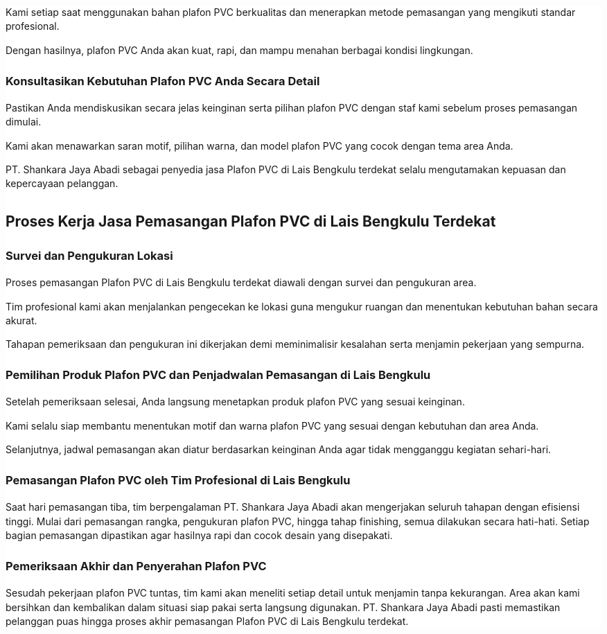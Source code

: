 Kami setiap saat menggunakan bahan plafon PVC berkualitas dan menerapkan metode pemasangan yang mengikuti standar profesional.

Dengan hasilnya, plafon PVC Anda akan kuat, rapi, dan mampu menahan berbagai kondisi lingkungan.

### Konsultasikan Kebutuhan Plafon PVC Anda Secara Detail

Pastikan Anda mendiskusikan secara jelas keinginan serta pilihan plafon PVC dengan staf kami sebelum proses pemasangan dimulai.

Kami akan menawarkan saran motif, pilihan warna, dan model plafon PVC yang cocok dengan tema area Anda.

PT. Shankara Jaya Abadi sebagai penyedia jasa Plafon PVC di Lais Bengkulu terdekat selalu mengutamakan kepuasan dan kepercayaan pelanggan.

## Proses Kerja Jasa Pemasangan Plafon PVC di Lais Bengkulu Terdekat

### Survei dan Pengukuran Lokasi

Proses pemasangan Plafon PVC di Lais Bengkulu terdekat diawali dengan survei dan pengukuran area.

Tim profesional kami akan menjalankan pengecekan ke lokasi guna mengukur ruangan dan menentukan kebutuhan bahan secara akurat.

Tahapan pemeriksaan dan pengukuran ini dikerjakan demi meminimalisir kesalahan serta menjamin pekerjaan yang sempurna.

### Pemilihan Produk Plafon PVC dan Penjadwalan Pemasangan di Lais Bengkulu

Setelah pemeriksaan selesai, Anda langsung menetapkan produk plafon PVC yang sesuai keinginan.

Kami selalu siap membantu menentukan motif dan warna plafon PVC yang sesuai dengan kebutuhan dan area Anda.

Selanjutnya, jadwal pemasangan akan diatur berdasarkan keinginan Anda agar tidak mengganggu kegiatan sehari-hari.

### Pemasangan Plafon PVC oleh Tim Profesional di Lais Bengkulu

Saat hari pemasangan tiba, tim berpengalaman PT. Shankara Jaya Abadi akan mengerjakan seluruh tahapan dengan efisiensi tinggi. Mulai dari pemasangan rangka, pengukuran plafon PVC, hingga tahap finishing, semua dilakukan secara hati-hati. Setiap bagian pemasangan dipastikan agar hasilnya rapi dan cocok desain yang disepakati.

### Pemeriksaan Akhir dan Penyerahan Plafon PVC

Sesudah pekerjaan plafon PVC tuntas, tim kami akan meneliti setiap detail untuk menjamin tanpa kekurangan. Area akan kami bersihkan dan kembalikan dalam situasi siap pakai serta langsung digunakan. PT. Shankara Jaya Abadi pasti memastikan pelanggan puas hingga proses akhir pemasangan Plafon PVC di Lais Bengkulu terdekat.

